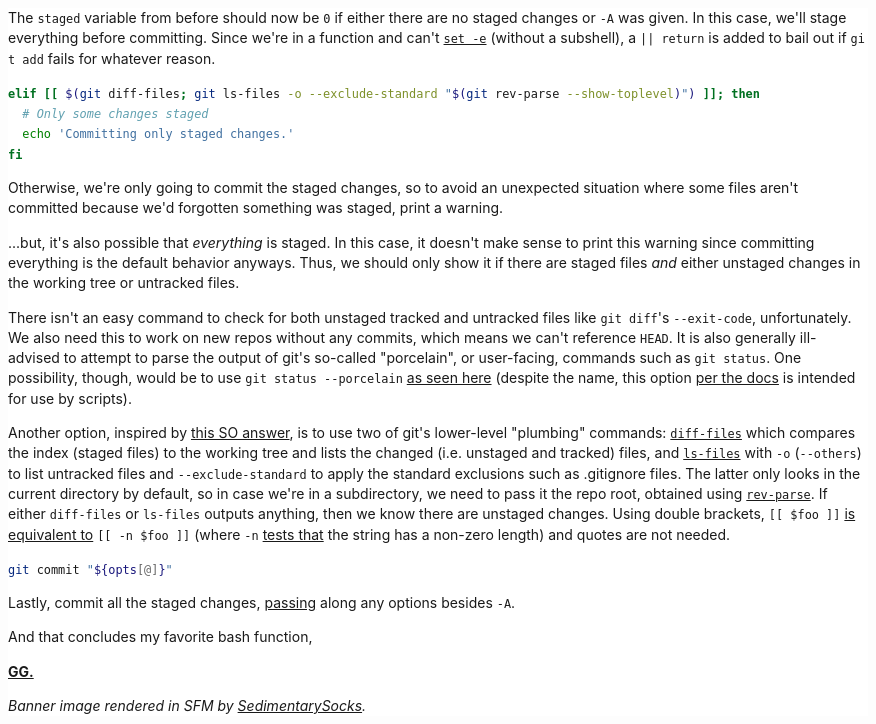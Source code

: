 The `staged` variable from before should now be `0` if either there are no staged changes or `-A` was given. In this case, we'll stage everything before committing. Since we're in a function and can't [`set -e`](https://www.gnu.org/software/bash/manual/html_node/The-Set-Builtin.html) (without a subshell), a `|| return` is added to bail out if `git add` fails for whatever reason.

```bash
elif [[ $(git diff-files; git ls-files -o --exclude-standard "$(git rev-parse --show-toplevel)") ]]; then
  # Only some changes staged
  echo 'Committing only staged changes.'
fi
```

Otherwise, we're only going to commit the staged changes, so to avoid an unexpected situation where some files aren't committed because we'd forgotten something was staged, print a warning.

...but, it's also possible that _everything_ is staged. In this case, it doesn't make sense to print this warning since committing everything is the default behavior anyways. Thus, we should only show it if there are staged files _and_ either unstaged changes in the working tree or untracked files.

There isn't an easy command to check for both unstaged tracked and untracked files like `git diff`'s `--exit-code`, unfortunately. We also need this to work on new repos without any commits, which means we can't reference `HEAD`. It is also generally ill-advised to attempt to parse the output of git's so-called "porcelain", or user-facing, commands such as `git status`. One possibility, though, would be to use `git status --porcelain` [as seen here](https://stackoverflow.com/a/2658301) (despite the name, this option [per the docs](https://git-scm.com/docs/git-status#git-status---porcelainltversiongt) is intended for use by scripts).

Another option, inspired by [this SO answer](https://stackoverflow.com/a/2659808), is to use two of git's lower-level "plumbing" commands: [`diff-files`](https://git-scm.com/docs/git-diff#_raw_output_format) which compares the index (staged files) to the working tree and lists the changed (i.e. unstaged and tracked) files, and [`ls-files`](https://git-scm.com/docs/git-ls-files) with `-o` (`--others`) to list untracked files and `--exclude-standard` to apply the standard exclusions such as .gitignore files. The latter only looks in the current directory by default, so in case we're in a subdirectory, we need to pass it the repo root, obtained using [`rev-parse`](https://git-scm.com/docs/git-rev-parse). If either `diff-files` or `ls-files` outputs anything, then we know there are unstaged changes. Using double brackets, `[[ $foo ]]` [is equivalent to](https://stackoverflow.com/a/3870055) `[[ -n $foo ]]` (where `-n` [tests that](http://tldp.org/LDP/abs/html/comparison-ops.html) the string has a non-zero length) and quotes are not needed.

```bash
git commit "${opts[@]}"
```

Lastly, commit all the staged changes, [passing](http://wiki.bash-hackers.org/syntax/arrays#getting_values) along any options besides `-A`.

And that concludes my favorite bash function,

**[GG.](https://www.youtube.com/watch?v=dMfnnt6NuBw&list=PLRvds-tlTLABjrv_Q93zvD65TFUbgqOk7)**

<p><video src="images/2018-03-18-dva-highlight-intro.mp4" poster="images/2018-03-18-dva-highlight-intro.jpg" autoplay loop muted playsinline /></p>

_Banner image rendered in SFM by [SedimentarySocks](https://www.reddit.com/r/Overwatch/comments/46m0jm/sfm_dva_fanart/)._
